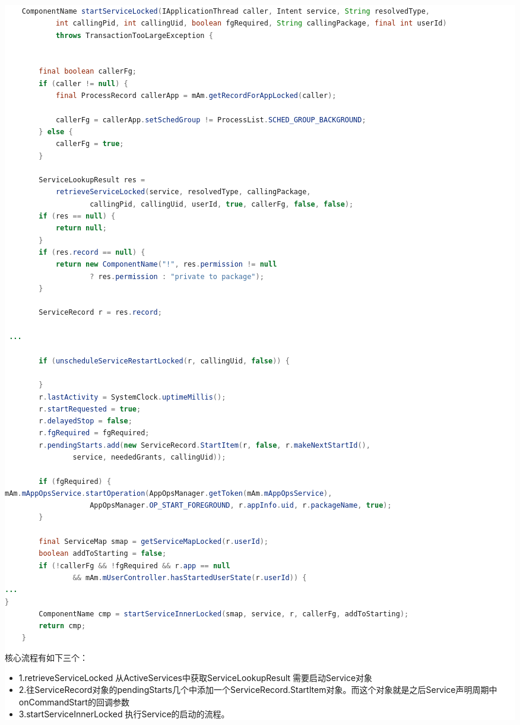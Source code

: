 ```java
    ComponentName startServiceLocked(IApplicationThread caller, Intent service, String resolvedType,
            int callingPid, int callingUid, boolean fgRequired, String callingPackage, final int userId)
            throws TransactionTooLargeException {


        final boolean callerFg;
        if (caller != null) {
            final ProcessRecord callerApp = mAm.getRecordForAppLocked(caller);

            callerFg = callerApp.setSchedGroup != ProcessList.SCHED_GROUP_BACKGROUND;
        } else {
            callerFg = true;
        }

        ServiceLookupResult res =
            retrieveServiceLocked(service, resolvedType, callingPackage,
                    callingPid, callingUid, userId, true, callerFg, false, false);
        if (res == null) {
            return null;
        }
        if (res.record == null) {
            return new ComponentName("!", res.permission != null
                    ? res.permission : "private to package");
        }

        ServiceRecord r = res.record;

 ...

        if (unscheduleServiceRestartLocked(r, callingUid, false)) {

        }
        r.lastActivity = SystemClock.uptimeMillis();
        r.startRequested = true;
        r.delayedStop = false;
        r.fgRequired = fgRequired;
        r.pendingStarts.add(new ServiceRecord.StartItem(r, false, r.makeNextStartId(),
                service, neededGrants, callingUid));

        if (fgRequired) {
mAm.mAppOpsService.startOperation(AppOpsManager.getToken(mAm.mAppOpsService),
                    AppOpsManager.OP_START_FOREGROUND, r.appInfo.uid, r.packageName, true);
        }

        final ServiceMap smap = getServiceMapLocked(r.userId);
        boolean addToStarting = false;
        if (!callerFg && !fgRequired && r.app == null
                && mAm.mUserController.hasStartedUserState(r.userId)) {
...
}
        ComponentName cmp = startServiceInnerLocked(smap, service, r, callerFg, addToStarting);
        return cmp;
    }
```
核心流程有如下三个：
- 1.retrieveServiceLocked 从ActiveServices中获取ServiceLookupResult 需要启动Service对象
- 2.往ServiceRecord对象的pendingStarts几个中添加一个ServiceRecord.StartItem对象。而这个对象就是之后Service声明周期中onCommandStart的回调参数
- 3.startServiceInnerLocked 执行Service的启动的流程。

